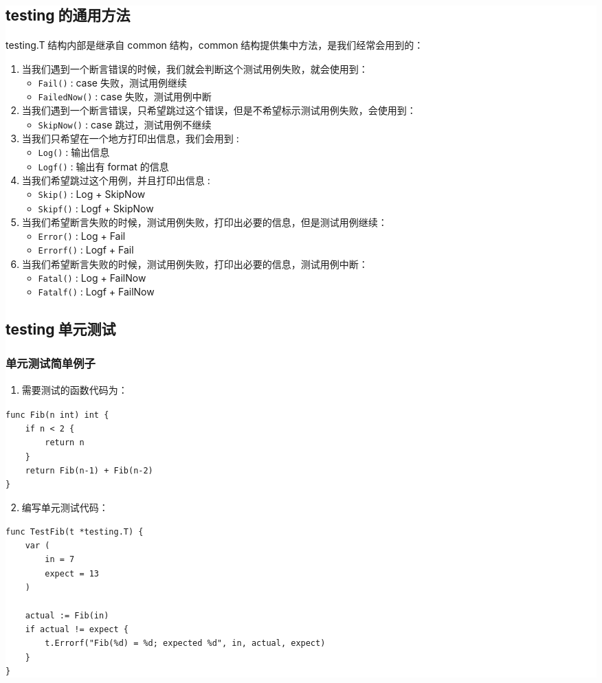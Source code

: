 
## testing 的通用方法


testing.T 结构内部是继承自 common 结构，common 结构提供集中方法，是我们经常会用到的：

1. 当我们遇到一个断言错误的时候，我们就会判断这个测试用例失败，就会使用到：
    - `Fail()` : case 失败，测试用例继续
    - `FailedNow()` : case 失败，测试用例中断
2. 当我们遇到一个断言错误，只希望跳过这个错误，但是不希望标示测试用例失败，会使用到：
    - `SkipNow()` : case 跳过，测试用例不继续
3. 当我们只希望在一个地方打印出信息，我们会用到 :
    - `Log()` : 输出信息
    - `Logf()` : 输出有 format 的信息
4. 当我们希望跳过这个用例，并且打印出信息 :
    - `Skip()` : Log + SkipNow
    - `Skipf()` : Logf + SkipNow
5. 当我们希望断言失败的时候，测试用例失败，打印出必要的信息，但是测试用例继续：
    - `Error()` : Log + Fail
    - `Errorf()` : Logf + Fail
6. 当我们希望断言失败的时候，测试用例失败，打印出必要的信息，测试用例中断：
    - `Fatal()` : Log + FailNow
    - `Fatalf()` : Logf + FailNow



## testing 单元测试


### 单元测试简单例子

1. 需要测试的函数代码为：
```
func Fib(n int) int {
	if n < 2 {
		return n
	}
	return Fib(n-1) + Fib(n-2)
}
```

2. 编写单元测试代码：
```
func TestFib(t *testing.T) {
	var (
		in = 7
		expect = 13
	)

	actual := Fib(in)
	if actual != expect {
		t.Errorf("Fib(%d) = %d; expected %d", in, actual, expect)
	}
}
```
